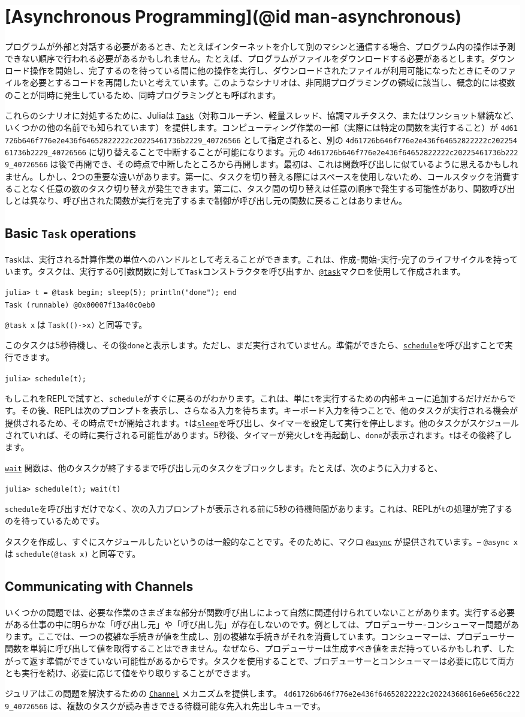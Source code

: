 # [Asynchronous Programming](@id man-asynchronous)

プログラムが外部と対話する必要があるとき、たとえばインターネットを介して別のマシンと通信する場合、プログラム内の操作は予測できない順序で行われる必要があるかもしれません。たとえば、プログラムがファイルをダウンロードする必要があるとします。ダウンロード操作を開始し、完了するのを待っている間に他の操作を実行し、ダウンロードされたファイルが利用可能になったときにそのファイルを必要とするコードを再開したいと考えています。このようなシナリオは、非同期プログラミングの領域に該当し、概念的には複数のことが同時に発生しているため、同時プログラミングとも呼ばれます。

これらのシナリオに対処するために、Juliaは [`Task`](@ref)（対称コルーチン、軽量スレッド、協調マルチタスク、またはワンショット継続など、いくつかの他の名前でも知られています）を提供します。コンピューティング作業の一部（実際には特定の関数を実行すること）が `4d61726b646f776e2e436f64652822222c20225461736b2229_40726566` として指定されると、別の `4d61726b646f776e2e436f64652822222c20225461736b2229_40726566` に切り替えることで中断することが可能になります。元の `4d61726b646f776e2e436f64652822222c20225461736b2229_40726566` は後で再開でき、その時点で中断したところから再開します。最初は、これは関数呼び出しに似ているように思えるかもしれません。しかし、2つの重要な違いがあります。第一に、タスクを切り替える際にはスペースを使用しないため、コールスタックを消費することなく任意の数のタスク切り替えが発生できます。第二に、タスク間の切り替えは任意の順序で発生する可能性があり、関数呼び出しとは異なり、呼び出された関数が実行を完了するまで制御が呼び出し元の関数に戻ることはありません。

## Basic `Task` operations

`Task`は、実行される計算作業の単位へのハンドルとして考えることができます。これは、作成-開始-実行-完了のライフサイクルを持っています。タスクは、実行する0引数関数に対して`Task`コンストラクタを呼び出すか、[`@task`](@ref)マクロを使用して作成されます。

```julia-repl
julia> t = @task begin; sleep(5); println("done"); end
Task (runnable) @0x00007f13a40c0eb0
```

`@task x` は `Task(()->x)` と同等です。

このタスクは5秒待機し、その後`done`と表示します。ただし、まだ実行されていません。準備ができたら、[`schedule`](@ref)を呼び出すことで実行できます。

```julia-repl
julia> schedule(t);
```

もしこれをREPLで試すと、`schedule`がすぐに戻るのがわかります。これは、単に`t`を実行するための内部キューに追加するだけだからです。その後、REPLは次のプロンプトを表示し、さらなる入力を待ちます。キーボード入力を待つことで、他のタスクが実行される機会が提供されるため、その時点で`t`が開始されます。`t`は[`sleep`](@ref)を呼び出し、タイマーを設定して実行を停止します。他のタスクがスケジュールされていれば、その時に実行される可能性があります。5秒後、タイマーが発火し`t`を再起動し、`done`が表示されます。`t`はその後終了します。

[`wait`](@ref) 関数は、他のタスクが終了するまで呼び出し元のタスクをブロックします。たとえば、次のように入力すると、

```julia-repl
julia> schedule(t); wait(t)
```

`schedule`を呼び出すだけでなく、次の入力プロンプトが表示される前に5秒の待機時間があります。これは、REPLが`t`の処理が完了するのを待っているためです。

タスクを作成し、すぐにスケジュールしたいというのは一般的なことです。そのために、マクロ [`@async`](@ref) が提供されています。– `@async x` は `schedule(@task x)` と同等です。

## Communicating with Channels

いくつかの問題では、必要な作業のさまざまな部分が関数呼び出しによって自然に関連付けられていないことがあります。実行する必要がある仕事の中に明らかな「呼び出し元」や「呼び出し先」が存在しないのです。例としては、プロデューサー-コンシューマー問題があります。ここでは、一つの複雑な手続きが値を生成し、別の複雑な手続きがそれを消費しています。コンシューマーは、プロデューサー関数を単純に呼び出して値を取得することはできません。なぜなら、プロデューサーは生成すべき値をまだ持っているかもしれず、したがって返す準備ができていない可能性があるからです。タスクを使用することで、プロデューサーとコンシューマーは必要に応じて両方とも実行を続け、必要に応じて値をやり取りすることができます。

ジュリアはこの問題を解決するための [`Channel`](@ref) メカニズムを提供します。 `4d61726b646f776e2e436f64652822222c20224368616e6e656c2229_40726566` は、複数のタスクが読み書きできる待機可能な先入れ先出しキューです。
